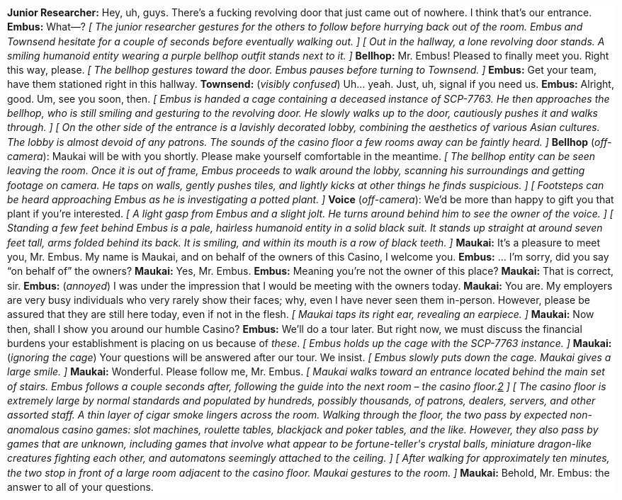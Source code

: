**Junior Researcher:** Hey, uh, guys. There’s a fucking revolving door that just came out of nowhere. I think that’s our entrance.
**Embus:** What—?
_[ The junior researcher gestures for the others to follow before hurrying back out of the room. Embus and Townsend hesitate for a couple of seconds before eventually walking out. ]_
_[ Out in the hallway, a lone revolving door stands. A smiling humanoid entity wearing a purple bellhop outfit stands next to it. ]_
**Bellhop:** Mr. Embus! Pleased to finally meet you. Right this way, please.
_[ The bellhop gestures toward the door. Embus pauses before turning to Townsend. ]_
**Embus:** Get your team, have them stationed right in this hallway.
**Townsend:** (_visibly confused_) Uh… yeah. Just, uh, signal if you need us.
**Embus:** Alright, good. Um, see you soon, then.
_[ Embus is handed a cage containing a deceased instance of SCP-7763. He then approaches the bellhop, who is still smiling and gesturing to the revolving door. He slowly walks up to the door, cautiously pushes it and walks through. ]_
_[ On the other side of the entrance is a lavishly decorated lobby, combining the aesthetics of various Asian cultures. The lobby is almost devoid of any patrons. The sounds of the casino floor a few rooms away can be faintly heard. ]_
**Bellhop** (_off-camera_): Maukai will be with you shortly. Please make yourself comfortable in the meantime.
_[ The bellhop entity can be seen leaving the room. Once it is out of frame, Embus proceeds to walk around the lobby, scanning his surroundings and getting footage on camera. He taps on walls, gently pushes tiles, and lightly kicks at other things he finds suspicious. ]_
_[ Footsteps can be heard approaching Embus as he is investigating a potted plant. ]_
**Voice** (_off-camera_): We’d be more than happy to gift you that plant if you’re interested.
_[ A light gasp from Embus and a slight jolt. He turns around behind him to see the owner of the voice. ]_
_[ Standing a few feet behind Embus is a pale, hairless humanoid entity in a solid black suit. It stands up straight at around seven feet tall, arms folded behind its back. It is smiling, and within its mouth is a row of black teeth. ]_
**Maukai:** It’s a pleasure to meet you, Mr. Embus. My name is Maukai, and on behalf of the owners of this Casino, I welcome you.
**Embus:** … I’m sorry, did you say “on behalf of” the owners?
**Maukai:** Yes, Mr. Embus.
**Embus:** Meaning you’re not the owner of this place?
**Maukai:** That is correct, sir.
**Embus:** (_annoyed_) I was under the impression that I would be meeting with the owners today.
**Maukai:** You are. My employers are very busy individuals who very rarely show their faces; why, even I have never seen them in-person. However, please be assured that they are still here today, even if not in the flesh.
_[ Maukai taps its right ear, revealing an earpiece. ]_
**Maukai:** Now then, shall I show you around our humble Casino?
**Embus:** We’ll do a tour later. But right now, we must discuss the financial burdens your establishment is placing on us because of _these_.
_[ Embus holds up the cage with the SCP-7763 instance. ]_
**Maukai:** (_ignoring the cage_) Your questions will be answered after our tour. We insist.
_[ Embus slowly puts down the cage. Maukai gives a large smile. ]_
**Maukai:** Wonderful. Please follow me, Mr. Embus.
_[ Maukai walks toward an entrance located behind the main set of stairs. Embus follows a couple seconds after, following the guide into the next room – the casino floor.[2](javascript:;) ]_
_[ The casino floor is extremely large by normal standards and populated by hundreds, possibly thousands, of patrons, dealers, servers, and other assorted staff. A thin layer of cigar smoke lingers across the room. Walking through the floor, the two pass by expected non-anomalous casino games: slot machines, roulette tables, blackjack and poker tables, and the like. However, they also pass by games that are unknown, including games that involve what appear to be fortune-teller's crystal balls, miniature dragon-like creatures fighting each other, and automatons seemingly attached to the ceiling. ]_
_[ After walking for approximately ten minutes, the two stop in front of a large room adjacent to the casino floor. Maukai gestures to the room. ]_
**Maukai:** Behold, Mr. Embus: the answer to all of your questions.